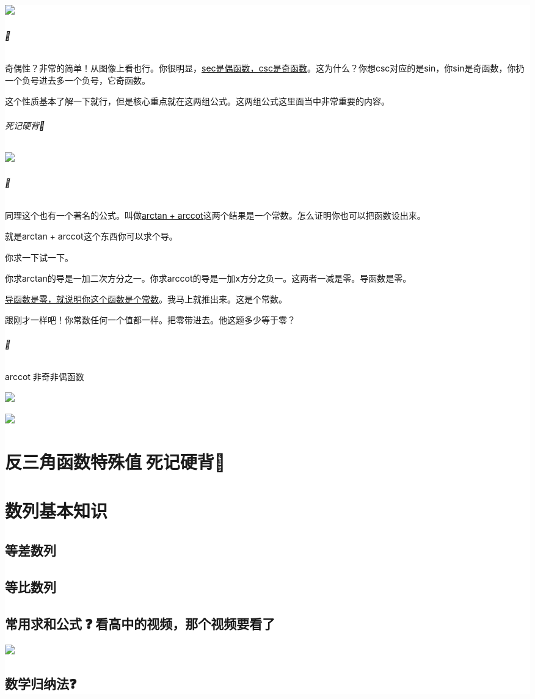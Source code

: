 ![](/Users/yuebinghui/Documents/program/github/note/images/image-20240724193952028.png)

###### 🌟

奇偶性？非常的简单！从图像上看也行。你很明显，<u>sec是偶函数，csc是奇函数</u>。这为什么？你想csc对应的是sin，你sin是奇函数，你扔一个负号进去多一个负号，它奇函数。

这个性质基本了解一下就行，但是核心重点就在这两组公式。这两组公式这里面当中非常重要的内容。

###### 死记硬背🌟

![](/Users/yuebinghui/Documents/program/github/note/images/image-20240724194234058.png)



###### 🌟

同理这个也有一个著名的公式。叫做<u>arctan + arccot</u>这两个结果是一个常数。怎么证明你也可以把函数设出来。

就是arctan + arccot这个东西你可以求个导。

你求一下试一下。

你求arctan的导是一加二次方分之一。你求arccot的导是一加x方分之负一。这两者一减是零。导函数是零。

<u>导函数是零，就说明你这个函数是个常数</u>。我马上就推出来。这是个常数。

跟刚才一样吧！你常数任何一个值都一样。把零带进去。他这题多少等于零？

###### 🌟

arccot 非奇非偶函数



![](/Users/yuebinghui/Documents/program/github/note/images/image-20240725120205109.png)

![](/Users/yuebinghui/Documents/program/github/note/images/image-20240725120553731.png)

# 反三角函数特殊值 死记硬背🌟

# 数列基本知识

## 等差数列

## 等比数列

## 常用求和公式 ❓ 看高中的视频，那个视频要看了



![](/Users/yuebinghui/Documents/program/github/note/images/image-20240725155417847.png)

## 数学归纳法❓
